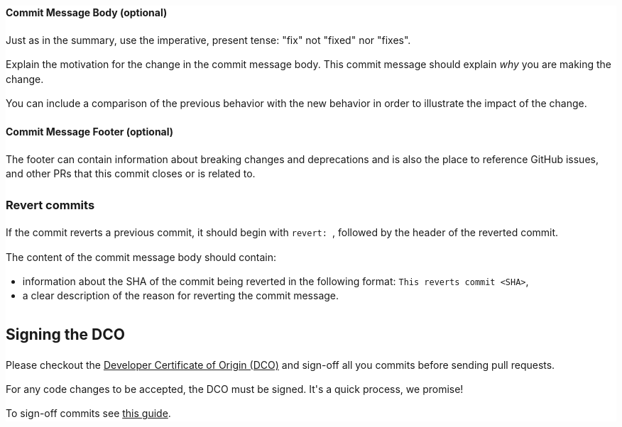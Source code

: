 #### <a name="commit-body"></a>Commit Message Body (optional)

Just as in the summary, use the imperative, present tense: "fix" not "fixed" nor "fixes".

Explain the motivation for the change in the commit message body. This commit message should explain _why_ you are making the change.

You can include a comparison of the previous behavior with the new behavior in order to illustrate the impact of the change.


#### <a name="commit-footer"></a>Commit Message Footer (optional)

The footer can contain information about breaking changes and deprecations and is also the place to reference GitHub issues, and other PRs that this commit closes or is related to.

### Revert commits

If the commit reverts a previous commit, it should begin with `revert: `, followed by the header of the reverted commit.

The content of the commit message body should contain:

- information about the SHA of the commit being reverted in the following format: `This reverts commit <SHA>`,
- a clear description of the reason for reverting the commit message.

## <a name="dco"></a> Signing the DCO

Please checkout the [Developer Certificate of Origin (DCO)][DCO] and sign-off all you commits before sending pull requests. 

For any code changes to be accepted, the DCO must be signed. It's a quick process, we promise!

To sign-off commits see [this guide][HOWTO].




[github]: https://github.com/PrintMakerLab
[CodeOfConduct]: ./CODE_OF_CONDUCT.md
[DCO]: ./dco.md
[Labels]: ./label-system.md
[HOWTO]: ./how_to_sign-off_commits.md
[commit-message-format]: https://www.conventionalcommits.org/en/v1.0.0/
